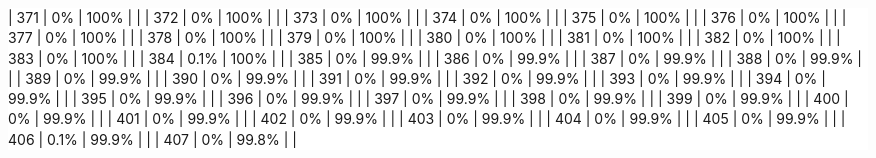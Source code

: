 | 371 | 0% | 100% |  |
| 372 | 0% | 100% |  |
| 373 | 0% | 100% |  |
| 374 | 0% | 100% |  |
| 375 | 0% | 100% |  |
| 376 | 0% | 100% |  |
| 377 | 0% | 100% |  |
| 378 | 0% | 100% |  |
| 379 | 0% | 100% |  |
| 380 | 0% | 100% |  |
| 381 | 0% | 100% |  |
| 382 | 0% | 100% |  |
| 383 | 0% | 100% |  |
| 384 | 0.1% | 100% |  |
| 385 | 0% | 99.9% |  |
| 386 | 0% | 99.9% |  |
| 387 | 0% | 99.9% |  |
| 388 | 0% | 99.9% |  |
| 389 | 0% | 99.9% |  |
| 390 | 0% | 99.9% |  |
| 391 | 0% | 99.9% |  |
| 392 | 0% | 99.9% |  |
| 393 | 0% | 99.9% |  |
| 394 | 0% | 99.9% |  |
| 395 | 0% | 99.9% |  |
| 396 | 0% | 99.9% |  |
| 397 | 0% | 99.9% |  |
| 398 | 0% | 99.9% |  |
| 399 | 0% | 99.9% |  |
| 400 | 0% | 99.9% |  |
| 401 | 0% | 99.9% |  |
| 402 | 0% | 99.9% |  |
| 403 | 0% | 99.9% |  |
| 404 | 0% | 99.9% |  |
| 405 | 0% | 99.9% |  |
| 406 | 0.1% | 99.9% |  |
| 407 | 0% | 99.8% |  |